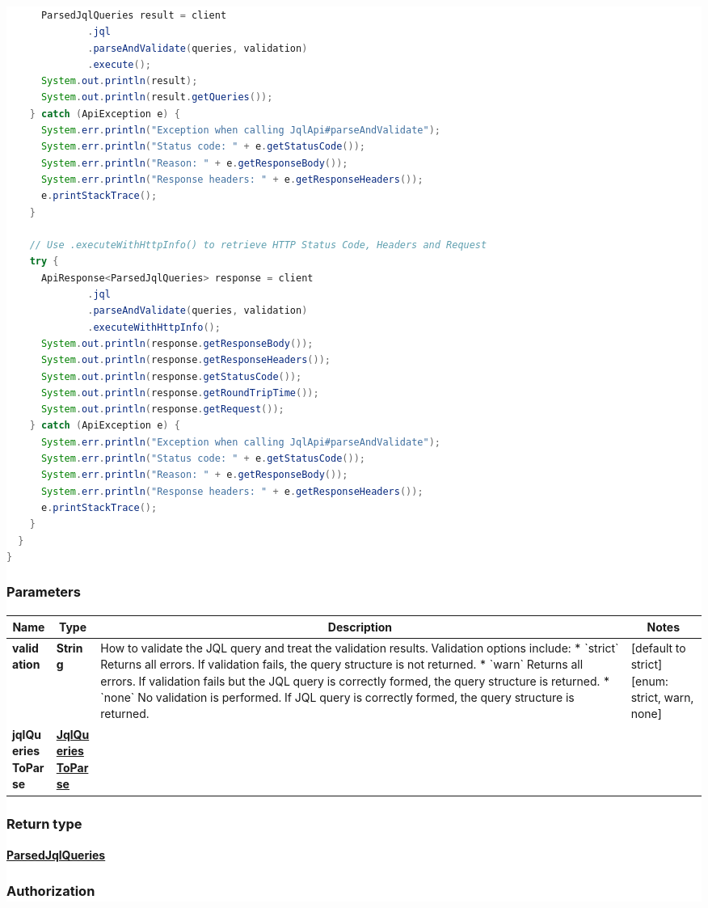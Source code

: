 ```java
      ParsedJqlQueries result = client
              .jql
              .parseAndValidate(queries, validation)
              .execute();
      System.out.println(result);
      System.out.println(result.getQueries());
    } catch (ApiException e) {
      System.err.println("Exception when calling JqlApi#parseAndValidate");
      System.err.println("Status code: " + e.getStatusCode());
      System.err.println("Reason: " + e.getResponseBody());
      System.err.println("Response headers: " + e.getResponseHeaders());
      e.printStackTrace();
    }

    // Use .executeWithHttpInfo() to retrieve HTTP Status Code, Headers and Request
    try {
      ApiResponse<ParsedJqlQueries> response = client
              .jql
              .parseAndValidate(queries, validation)
              .executeWithHttpInfo();
      System.out.println(response.getResponseBody());
      System.out.println(response.getResponseHeaders());
      System.out.println(response.getStatusCode());
      System.out.println(response.getRoundTripTime());
      System.out.println(response.getRequest());
    } catch (ApiException e) {
      System.err.println("Exception when calling JqlApi#parseAndValidate");
      System.err.println("Status code: " + e.getStatusCode());
      System.err.println("Reason: " + e.getResponseBody());
      System.err.println("Response headers: " + e.getResponseHeaders());
      e.printStackTrace();
    }
  }
}

```

### Parameters

| Name | Type | Description  | Notes |
|------------- | ------------- | ------------- | -------------|
| **validation** | **String**| How to validate the JQL query and treat the validation results. Validation options include:   *  &#x60;strict&#x60; Returns all errors. If validation fails, the query structure is not returned.  *  &#x60;warn&#x60; Returns all errors. If validation fails but the JQL query is correctly formed, the query structure is returned.  *  &#x60;none&#x60; No validation is performed. If JQL query is correctly formed, the query structure is returned. | [default to strict] [enum: strict, warn, none] |
| **jqlQueriesToParse** | [**JqlQueriesToParse**](JqlQueriesToParse.md)|  | |

### Return type

[**ParsedJqlQueries**](ParsedJqlQueries.md)

### Authorization
